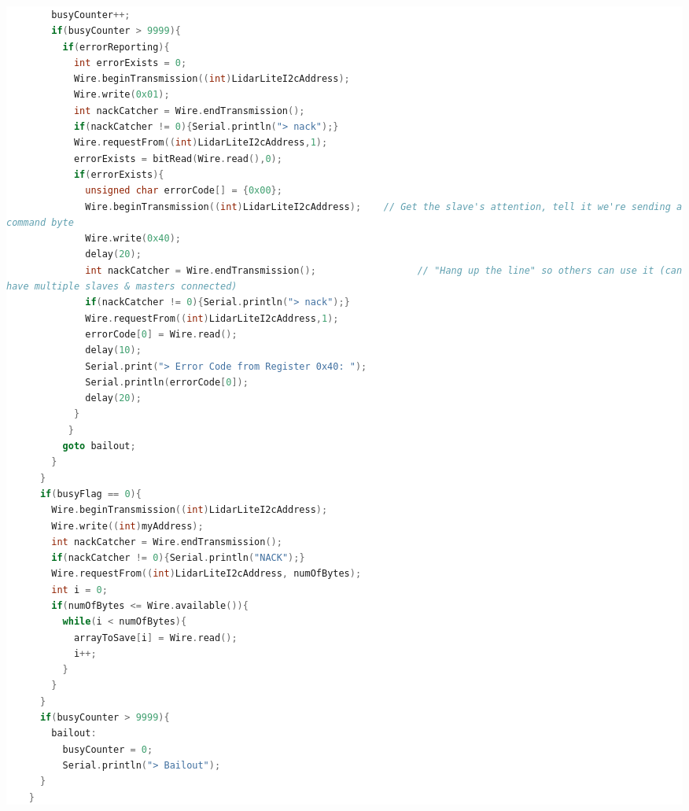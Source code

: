 ```c++
        busyCounter++;
        if(busyCounter > 9999){
          if(errorReporting){
            int errorExists = 0;
            Wire.beginTransmission((int)LidarLiteI2cAddress);
            Wire.write(0x01);
            int nackCatcher = Wire.endTransmission();
            if(nackCatcher != 0){Serial.println("> nack");}
            Wire.requestFrom((int)LidarLiteI2cAddress,1);
            errorExists = bitRead(Wire.read(),0);
            if(errorExists){
              unsigned char errorCode[] = {0x00};
              Wire.beginTransmission((int)LidarLiteI2cAddress);    // Get the slave's attention, tell it we're sending a command byte
              Wire.write(0x40);
              delay(20);
              int nackCatcher = Wire.endTransmission();                  // "Hang up the line" so others can use it (can have multiple slaves & masters connected)
              if(nackCatcher != 0){Serial.println("> nack");}
              Wire.requestFrom((int)LidarLiteI2cAddress,1);
              errorCode[0] = Wire.read();
              delay(10);
              Serial.print("> Error Code from Register 0x40: ");
              Serial.println(errorCode[0]);
              delay(20);
            }
           }
          goto bailout;
        }
      }
      if(busyFlag == 0){
        Wire.beginTransmission((int)LidarLiteI2cAddress);
        Wire.write((int)myAddress);
        int nackCatcher = Wire.endTransmission();
        if(nackCatcher != 0){Serial.println("NACK");}
        Wire.requestFrom((int)LidarLiteI2cAddress, numOfBytes);
        int i = 0;
        if(numOfBytes <= Wire.available()){
          while(i < numOfBytes){
            arrayToSave[i] = Wire.read();
            i++;
          }
        }
      }
      if(busyCounter > 9999){
        bailout:
          busyCounter = 0;
          Serial.println("> Bailout");
      }
    }
```
